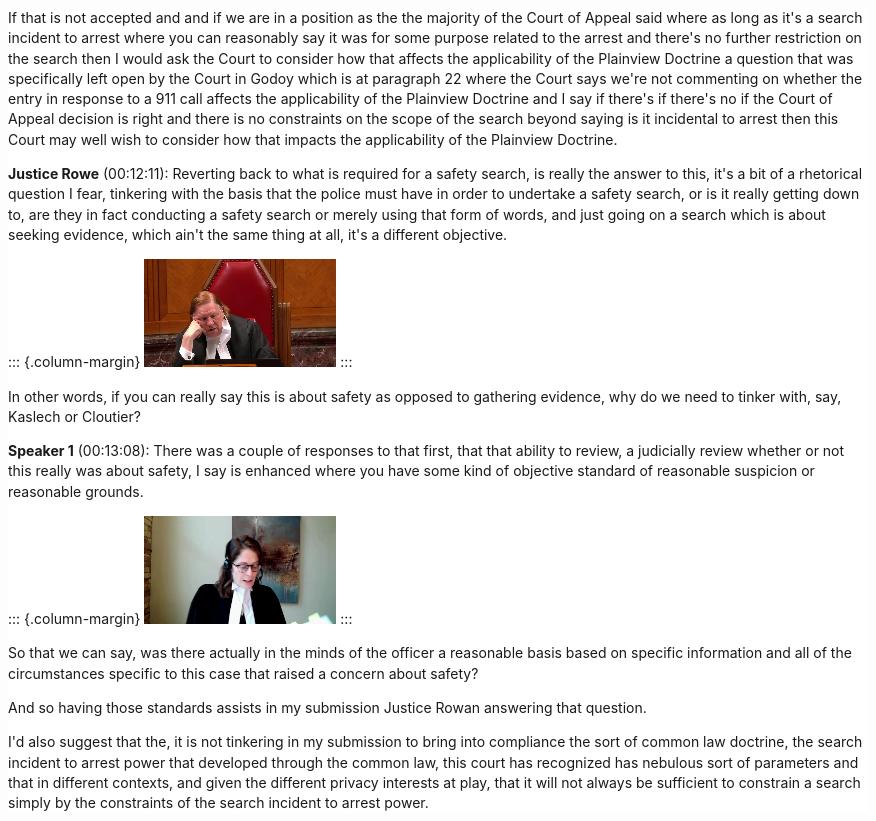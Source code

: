 If that is not accepted and and if we are in a position as the the majority of the Court of Appeal said where as long as it's a search incident to arrest where you can reasonably say it was for some purpose related to the arrest and there's no further restriction on the search then I would ask the Court to consider how that affects the applicability of the Plainview Doctrine a question that was specifically left open by the Court in Godoy which is at paragraph 22 where the Court says we're not commenting on whether the entry in response to a 911 call affects the applicability of the Plainview Doctrine and I say if there's if there's no if the Court of Appeal decision is right and there is no constraints on the scope of the search beyond saying is it incidental to arrest then this Court may well wish to consider how that impacts the applicability of the Plainview Doctrine.

**Justice Rowe** (00:12:11): Reverting back to what is required for a safety search, is really the answer to this, it's a bit of a rhetorical question I fear, tinkering with the basis that the police must have in order to undertake a safety search, or is it really getting down to, are they in fact conducting a safety search or merely using that form of words, and just going on a search which is about seeking evidence, which ain't the same thing at all, it's a different objective.

::: {.column-margin}
![](758.png)
:::

In other words, if you can really say this is about safety as opposed to gathering evidence, why do we need to tinker with, say, Kaslech or Cloutier?

**Speaker 1** (00:13:08): There was a couple of responses to that first, that that ability to review, a judicially review whether or not this really was about safety, I say is enhanced where you have some kind of objective standard of reasonable suspicion or reasonable grounds.

::: {.column-margin}
![](887.png)
:::

So that we can say, was there actually in the minds of the officer a reasonable basis based on specific information and all of the circumstances specific to this case that raised a concern about safety?

And so having those standards assists in my submission Justice Rowan answering that question.

I'd also suggest that the, it is not tinkering in my submission to bring into compliance the sort of common law doctrine, the search incident to arrest power that developed through the common law, this court has recognized has nebulous sort of parameters and that in different contexts, and given the different privacy interests at play, that it will not always be sufficient to constrain a search simply by the constraints of the search incident to arrest power.
